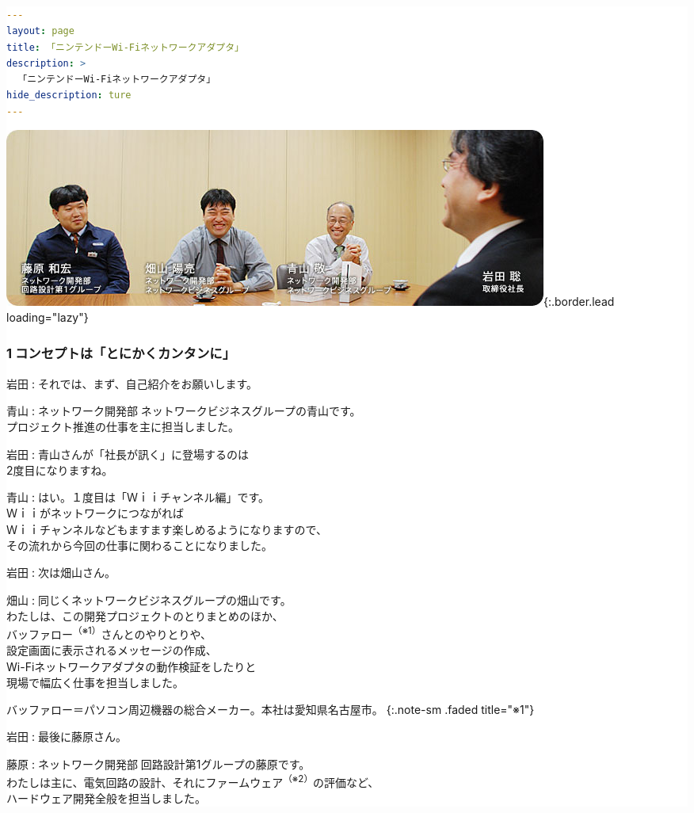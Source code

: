 ```yaml
---
layout: page
title: 「ニンテンドーWi-Fiネットワークアダプタ」
description: >
  「ニンテンドーWi-Fiネットワークアダプタ」
hide_description: ture
---
```


![](/interviews/jp/etc/wap/vol1/img/mainphoto01.jpg){:.border.lead loading="lazy"}

### 1 コンセプトは「とにかくカンタンに」

岩田
: それでは、まず、自己紹介をお願いします。

青山
: ネットワーク開発部 ネットワークビジネスグループの青山です。<br>プロジェクト推進の仕事を主に担当しました。

岩田
: 青山さんが「社長が訊く」に登場するのは<br>2度目になりますね。

青山
: はい。１度目は「Ｗｉｉチャンネル編」です。<br>Ｗｉｉがネットワークにつながれば<br>Ｗｉｉチャンネルなどもますます楽しめるようになりますので、<br>その流れから今回の仕事に関わることになりました。

岩田
: 次は畑山さん。

畑山
: 同じくネットワークビジネスグループの畑山です。<br>わたしは、この開発プロジェクトのとりまとめのほか、<br>バッファロー<sup>（※1）</sup>さんとのやりとりや、<br>設定画面に表示されるメッセージの作成、<br>Wi-Fiネットワークアダプタの動作検証をしたりと<br>現場で幅広く仕事を担当しました。

バッファロー＝パソコン周辺機器の総合メーカー。本社は愛知県名古屋市。
{:.note-sm .faded title="※1"}

岩田
: 最後に藤原さん。

藤原
: ネットワーク開発部 回路設計第1グループの藤原です。<br>わたしは主に、電気回路の設計、それにファームウェア<sup>（※2）</sup>の評価など、<br>ハードウェア開発全般を担当しました。
